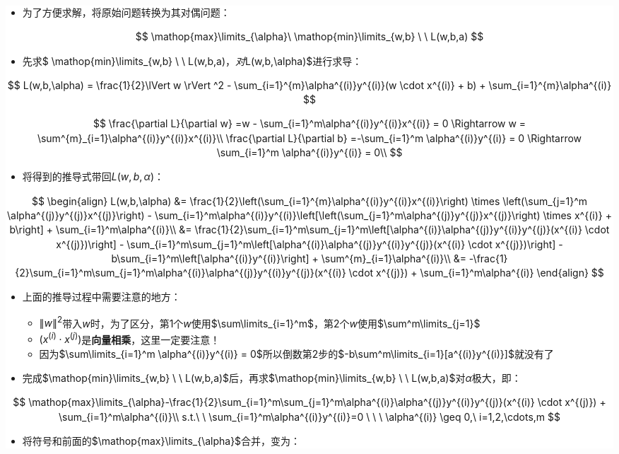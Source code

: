 - 为了方便求解，将原始问题转换为其对偶问题：

$$
\mathop{max}\limits_{\alpha}\ \mathop{min}\limits_{w,b} \ \ L(w,b,a)
$$





- 先求$ \mathop{min}\limits_{w,b} \ \ L(w,b,a)$，对$L(w,b,\alpha)$​进行求导：

$$
L(w,b,\alpha) = \frac{1}{2}\lVert w \rVert ^2 - \sum_{i=1}^{m}\alpha^{(i)}y^{(i)}(w \cdot x^{(i)} + b) + \sum_{i=1}^{m}\alpha^{(i)}
$$


$$
\frac{\partial L}{\partial w} =w - \sum_{i=1}^m\alpha^{(i)}y^{(i)}x^{(i)} = 0 \Rightarrow w = \sum^{m}_{i=1}\alpha^{(i)}y^{(i)}x^{(i)}\\
\frac{\partial L}{\partial b} =-\sum_{i=1}^m \alpha^{(i)}y^{(i)} = 0 \Rightarrow \sum_{i=1}^m \alpha^{(i)}y^{(i)} = 0\\
$$

- 将得到的推导式带回$L(w,b,\alpha)$：

$$
\begin{align}
L(w,b,\alpha) &= \frac{1}{2}\left(\sum_{i=1}^{m}\alpha^{(i)}y^{(i)}x^{(i)}\right) \times \left(\sum_{j=1}^m \alpha^{(j)}y^{(j)}x^{(j)}\right) - \sum_{i=1}^m\alpha^{(i)}y^{(i)}\left[\left(\sum_{j=1}^m\alpha^{(j)}y^{(j)}x^{(j)}\right) \times x^{(i)} + b\right] + \sum_{i=1}^m\alpha^{(i)}\\
&= \frac{1}{2}\sum_{i=1}^m\sum_{j=1}^m\left[\alpha^{(i)}\alpha^{(j)}y^{(i)}y^{(j)}(x^{(i)} \cdot x^{(j)})\right] - \sum_{i=1}^m\sum_{j=1}^m\left[\alpha^{(i)}\alpha^{(j)}y^{(i)}y^{(j)}(x^{(i)} \cdot x^{(j)})\right] - b\sum_{i=1}^m\left[\alpha^{(i)}y^{(i)}\right] + \sum^{m}_{i=1}\alpha^{(i)}\\
&= -\frac{1}{2}\sum_{i=1}^m\sum_{j=1}^m\alpha^{(i)}\alpha^{(j)}y^{(i)}y^{(j)}(x^{(i)} \cdot x^{(j)}) + \sum_{i=1}^m\alpha^{(i)}
\end{align}
$$

- 上面的推导过程中需要注意的地方：
  - $\lVert w \rVert ^2$带入$w$时，为了区分，第1个$w$使用$\sum\limits_{i=1}^m$，第2个$w$使用$\sum^m\limits_{j=1}$
  - $(x^{(i)} \cdot x^{(j)})$是**向量相乘**，这里一定要注意！
  - 因为$\sum\limits_{i=1}^m \alpha^{(i)}y^{(i)} = 0$所以倒数第2步的$-b\sum^m\limits_{i=1}[a^{(i)}y^{(i)}]$​就没有了



- 完成$\mathop{min}\limits_{w,b} \ \ L(w,b,a)$后，再求$\mathop{min}\limits_{w,b} \ \ L(w,b,a)$对$\alpha$极大，即：

$$
\mathop{max}\limits_{\alpha}-\frac{1}{2}\sum_{i=1}^m\sum_{j=1}^m\alpha^{(i)}\alpha^{(j)}y^{(i)}y^{(j)}(x^{(i)} \cdot x^{(j)}) + \sum_{i=1}^m\alpha^{(i)}\\
s.t.\ \ \sum_{i=1}^m\alpha^{(i)}y^{(i)}=0 \ \ \ \alpha^{(i)} \geq 0,\ i=1,2,\cdots,m
$$

- 将符号和前面的$\mathop{max}\limits_{\alpha}$合并，变为：

